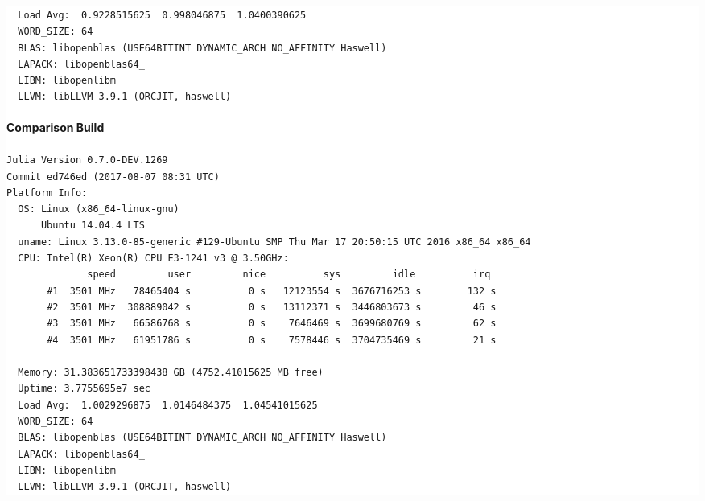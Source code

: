 ```
  Load Avg:  0.9228515625  0.998046875  1.0400390625
  WORD_SIZE: 64
  BLAS: libopenblas (USE64BITINT DYNAMIC_ARCH NO_AFFINITY Haswell)
  LAPACK: libopenblas64_
  LIBM: libopenlibm
  LLVM: libLLVM-3.9.1 (ORCJIT, haswell)

```

#### Comparison Build

```
Julia Version 0.7.0-DEV.1269
Commit ed746ed (2017-08-07 08:31 UTC)
Platform Info:
  OS: Linux (x86_64-linux-gnu)
      Ubuntu 14.04.4 LTS
  uname: Linux 3.13.0-85-generic #129-Ubuntu SMP Thu Mar 17 20:50:15 UTC 2016 x86_64 x86_64
  CPU: Intel(R) Xeon(R) CPU E3-1241 v3 @ 3.50GHz: 
              speed         user         nice          sys         idle          irq
       #1  3501 MHz   78465404 s          0 s   12123554 s  3676716253 s        132 s
       #2  3501 MHz  308889042 s          0 s   13112371 s  3446803673 s         46 s
       #3  3501 MHz   66586768 s          0 s    7646469 s  3699680769 s         62 s
       #4  3501 MHz   61951786 s          0 s    7578446 s  3704735469 s         21 s
       
  Memory: 31.383651733398438 GB (4752.41015625 MB free)
  Uptime: 3.7755695e7 sec
  Load Avg:  1.0029296875  1.0146484375  1.04541015625
  WORD_SIZE: 64
  BLAS: libopenblas (USE64BITINT DYNAMIC_ARCH NO_AFFINITY Haswell)
  LAPACK: libopenblas64_
  LIBM: libopenlibm
  LLVM: libLLVM-3.9.1 (ORCJIT, haswell)

```
